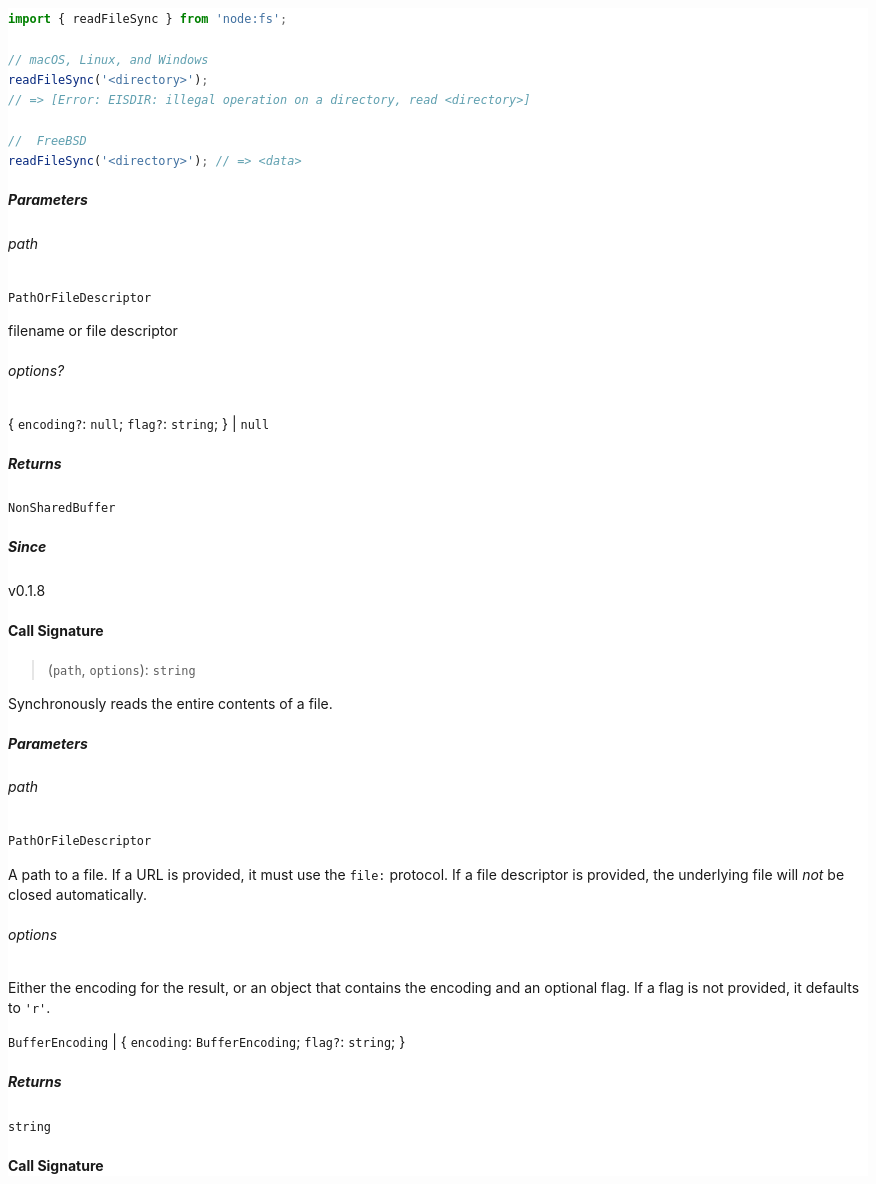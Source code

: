 ```js
import { readFileSync } from 'node:fs';

// macOS, Linux, and Windows
readFileSync('<directory>');
// => [Error: EISDIR: illegal operation on a directory, read <directory>]

//  FreeBSD
readFileSync('<directory>'); // => <data>
```

##### Parameters

###### path

`PathOrFileDescriptor`

filename or file descriptor

###### options?

\{ `encoding?`: `null`; `flag?`: `string`; \} | `null`

##### Returns

`NonSharedBuffer`

##### Since

v0.1.8

#### Call Signature

> (`path`, `options`): `string`

Synchronously reads the entire contents of a file.

##### Parameters

###### path

`PathOrFileDescriptor`

A path to a file. If a URL is provided, it must use the `file:` protocol.
If a file descriptor is provided, the underlying file will _not_ be closed automatically.

###### options

Either the encoding for the result, or an object that contains the encoding and an optional flag.
If a flag is not provided, it defaults to `'r'`.

`BufferEncoding` | \{ `encoding`: `BufferEncoding`; `flag?`: `string`; \}

##### Returns

`string`

#### Call Signature
